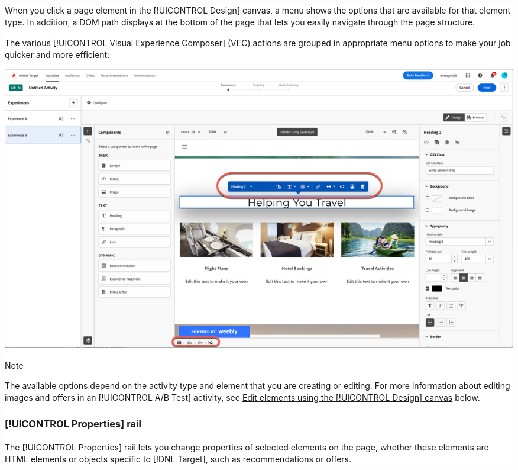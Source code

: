 When you click a page element in the [!UICONTROL Design] canvas, a menu shows the options that are available for that element type. In addition, a DOM path displays at the bottom of the page that lets you easily navigate through the page structure.

The various [!UICONTROL Visual Experience Composer] (VEC) actions are grouped in appropriate menu options to make your job quicker and more efficient:

![VEC options menu](/help/main/c-experiences/c-visual-experience-composer/assets/vec-options.png)

>[!NOTE]
>
>The available options depend on the activity type and element that you are creating or editing. For more information about editing images and offers in an [!UICONTROL A/B Test] activity, see [Edit elements using the [!UICONTROL Design] canvas](#design) below.

### [!UICONTROL Properties] rail

The [!UICONTROL Properties] rail lets you change properties of selected elements on the page, whether these elements are HTML elements or objects specific to [!DNL Target], such as recommendations or offers.
